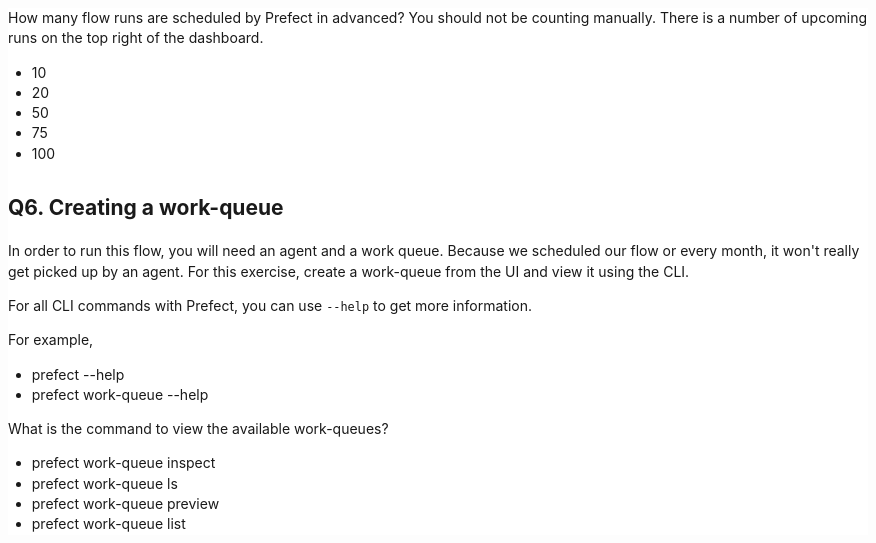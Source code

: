 How many flow runs are scheduled by Prefect in advanced? You should not be counting manually. There is a number of upcoming runs on the top right of the dashboard.

* 10
* 20
* 50
* 75
* 100

## Q6. Creating a work-queue

In order to run this flow, you will need an agent and a work queue. Because we scheduled our flow or every month, it won't really get picked up by an agent. For this exercise, create a work-queue from the UI and view it using the CLI. 

For all CLI commands with Prefect, you can use `--help` to get more information. 

For example,
* prefect --help
* prefect work-queue --help

What is the command to view the available work-queues?

* prefect work-queue inspect
* prefect work-queue ls
* prefect work-queue preview
* prefect work-queue list

